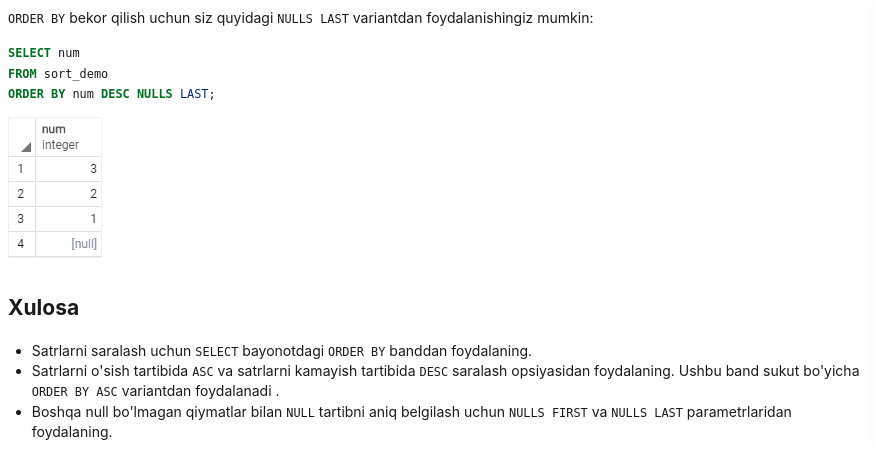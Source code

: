 `ORDER BY` bekor qilish uchun siz quyidagi `NULLS LAST` variantdan foydalanishingiz mumkin:

```sql
SELECT num
FROM sort_demo
ORDER BY num DESC NULLS LAST;
```

![output](image-18.png)

## Xulosa
* Satrlarni saralash uchun `SELECT` bayonotdagi `ORDER BY` banddan foydalaning.
* Satrlarni o'sish tartibida `ASC` va satrlarni kamayish tartibida `DESC` saralash opsiyasidan foydalaning. Ushbu band sukut bo'yicha `ORDER BY ASC` variantdan foydalanadi .
* Boshqa null bo'lmagan qiymatlar bilan `NULL` tartibni aniq belgilash uchun `NULLS FIRST` va `NULLS LAST` parametrlaridan foydalaning. 


